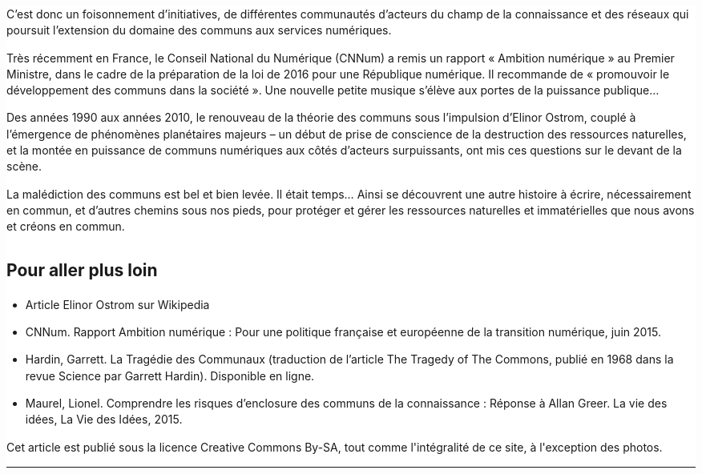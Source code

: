 C’est donc un foisonnement d’initiatives, de différentes communautés d’acteurs du champ de la connaissance et des réseaux qui poursuit l’extension du domaine des communs aux services numériques. 

Très récemment en France, le Conseil National du Numérique (CNNum) a remis un rapport « Ambition numérique » au Premier Ministre, dans le cadre de la préparation de la loi de 2016 pour une République numérique. Il recommande de « promouvoir le développement des communs dans la société ». Une nouvelle petite musique s’élève aux portes de la puissance publique…

Des années 1990 aux années 2010, le renouveau de la théorie des communs sous l’impulsion d’Elinor Ostrom, couplé à l’émergence de phénomènes planétaires majeurs – un début de prise de conscience de la destruction des ressources naturelles, et la montée en puissance de communs numériques aux côtés d’acteurs surpuissants, ont mis ces questions sur le devant de la scène.

La malédiction des communs est bel et bien levée. Il était temps… Ainsi se découvrent une autre histoire à écrire, nécessairement en commun, et d’autres chemins sous nos pieds, pour protéger et gérer les ressources naturelles et immatérielles que nous avons et créons en commun. 

## Pour aller plus loin

- Article Elinor Ostrom sur Wikipedia 

- CNNum. Rapport Ambition numérique : Pour une politique française et européenne de la transition numérique, juin 2015.

- Hardin, Garrett. La Tragédie des Communaux (traduction de l’article The Tragedy of The Commons, publié en 1968 dans la revue Science par Garrett Hardin). Disponible en ligne.

- Maurel, Lionel. Comprendre les risques d’enclosure des communs de la connaissance : Réponse à Allan Greer. La vie des idées, La Vie des Idées, 2015.


Cet article est publié sous la licence Creative Commons By-SA, tout comme l'intégralité de ce site, à l'exception des photos. 

---

[^footnote-wiki]: Les wikis sont des sites web collaboratifs dont le contenu peut être modifié par les internautes autorisés.
[^footnote-chaton]: CHATONS : Collectif des Hébergeurs Transparents, Ouverts, Neutres et Solidaires, dont fait partie Colibris. Voir l'[entretien avec Pierre-Yves Gosset](https://www.colibris-lemouvement.org/magazine/logiciels-libres-un-moyen-passer-societe-consommation-a-societe-contribution) pour en savoir plus.